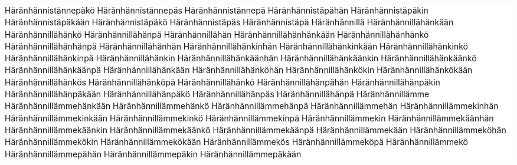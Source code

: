 Häränhännistännepäkö
Häränhännistännepäs
Häränhännistännepä
Häränhännistäpähän
Häränhännistäpäkin
Häränhännistäpäkään
Häränhännistäpäkö
Häränhännistäpäs
Häränhännistäpä
Häränhännillä
Häränhännillähänkään
Häränhännillähänkö
Häränhännillähänpä
Häränhännillähän
Häränhännillähänhänkään
Häränhännillähänhänkö
Häränhännillähänhänpä
Häränhännillähänhän
Häränhännillähänkinhän
Häränhännillähänkinkään
Häränhännillähänkinkö
Häränhännillähänkinpä
Häränhännillähänkin
Häränhännillähänkäänhän
Häränhännillähänkäänkin
Häränhännillähänkäänkö
Häränhännillähänkäänpä
Häränhännillähänkään
Häränhännillähänköhän
Häränhännillähänkökin
Häränhännillähänkökään
Häränhännillähänkös
Häränhännillähänköpä
Häränhännillähänkö
Häränhännillähänpähän
Häränhännillähänpäkin
Häränhännillähänpäkään
Häränhännillähänpäkö
Häränhännillähänpäs
Häränhännillähänpä
Häränhännillämme
Häränhännillämmehänkään
Häränhännillämmehänkö
Häränhännillämmehänpä
Häränhännillämmehän
Häränhännillämmekinhän
Häränhännillämmekinkään
Häränhännillämmekinkö
Häränhännillämmekinpä
Häränhännillämmekin
Häränhännillämmekäänhän
Häränhännillämmekäänkin
Häränhännillämmekäänkö
Häränhännillämmekäänpä
Häränhännillämmekään
Häränhännillämmeköhän
Häränhännillämmekökin
Häränhännillämmekökään
Häränhännillämmekös
Häränhännillämmeköpä
Häränhännillämmekö
Häränhännillämmepähän
Häränhännillämmepäkin
Häränhännillämmepäkään